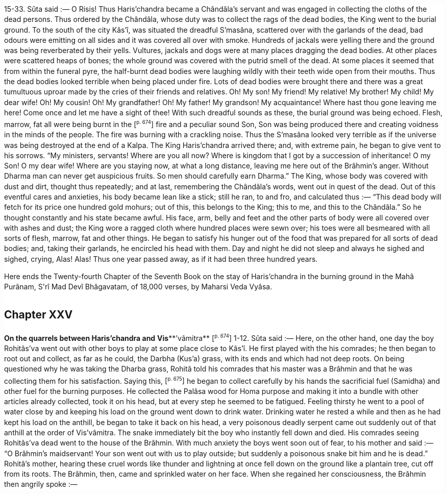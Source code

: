 15-33. Sûta said :— O Risis! Thus Haris’chandra became a Chândâla’s servant and was engaged in collecting the cloths of the dead persons. Thus ordered by the Chândâla, whose duty was to collect the rags of the dead bodies, the King went to the burial ground. To the south of the city Kâs’î, was situated the dreadful S’masâna, scattered over with the garlands of the dead, bad odours were emitting on all sides and it was covered all over with smoke. Hundreds of jackals were yelling there and the ground was being reverberated by their yells.  Vultures, jackals and dogs were at many places dragging the dead bodies. At other places were scattered heaps of bones; the whole ground was covered with the putrid smell of the dead. At some places it seemed that from within the funeral pyre, the half-burnt dead bodies were laughing wildly with their teeth wide open from their mouths. Thus the dead bodies looked terrible when being placed under fire. Lots of dead bodies were brought there and there was a great tumultuous uproar made by the cries of their friends and relatives. Oh! My son! My friend! My relative! My brother! My child! My dear wife! Oh! My cousin! Oh! My grandfather! Oh! My father! My grandson! My acquaintance! Where hast thou gone leaving me here! Come once and let me have a sight of thee! With such dreadful sounds as these, the burial ground was being echoed. Flesh, marrow, fat all were being burnt in the <span id="p674">[<sup><small>p. 674</small></sup>]</span> fire and a peculiar sound Son, Son was being produced there and creating voidness in the minds of the people. The fire was burning with a crackling noise. Thus the S’masâna looked very terrible as if the universe was being destroyed at the end of a Kalpa. The King Haris’chandra arrived there; and, with extreme pain, he began to give vent to his sorrows. “My ministers, servants! Where are you all now? Where is kingdom that I got by a succession of inheritance! O my Son! O my dear wife! Where are you staying now, at what a long distance, leaving me here out of the Brâhmin’s anger. Without Dharma man can never get auspicious fruits. So men should carefully earn Dharma.” The King, whose body was covered with dust and dirt, thought thus repeatedly; and at last, remembering the Chândâla’s words, went out in quest of the dead. Out of this eventful cares and anxieties, his body became lean like a stick; still he ran, to and fro, and calculated thus :— “This dead body will fetch for its price one hundred gold mohurs; out of this, this belongs to the King; this to me, and this to the Chândâla.” So he thought constantly and his state became awful. His face, arm, belly and feet and the other parts of body were all covered over with ashes and dust; the King wore a ragged cloth where hundred places were sewn over; his toes were all besmeared with all sorts of flesh, marrow, fat and other things. He began to satisfy his hunger out of the food that was prepared for all sorts of dead bodies; and, taking their garlands, he encircled his head with them. Day and night he did not sleep and always he sighed and sighed, crying, Alas! Alas! Thus one year passed away, as if it had been three hundred years.

Here ends the Twenty-fourth Chapter of the Seventh Book on the stay of Haris’chandra in the burning ground in the Mahâ Purânam, S'rî Mad Devî Bhâgavatam, of 18,000 verses, by Maharsi Veda Vyâsa.


<span id="c25"></span>

## Chapter XXV

**On the quarrels between Haris’chandra and** **Vis****’vâmitra** <span id="p674">[<sup><small>p. 674</small></sup>]</span> 1-12. Sûta said :— Here, on the other hand, one day the boy Rohitâs’va went out with other boys to play at some place close to Kâs’î. He first played with the his comrades; he then began to root out and collect, as far as he could, the Darbha (Kus’a) grass, with its ends and which had not deep roots. On being questioned why he was taking the Dharba grass, Rohitâ told his comrades that his master was a Brâhmin and that he was collecting them for his satisfaction. Saying this, <span id="p675">[<sup><small>p. 675</small></sup>]</span> he began to collect carefully by his hands the sacrificial fuel (Samidha) and other fuel for the burning purposes. He collected the Palâsa wood for Homa purpose and making it into a bundle with other articles already collected, took it on his head, but at every step he seemed to be fatigued. Feeling thirsty he went to a pool of water close by and keeping his load on the ground went down to drink water. Drinking water he rested a while and then as he had kept his load on the anthill, be began to take it back on his head, a very poisonous deadly serpent came out suddenly out of that anthill at the order of Vis’vâmitra. The snake immediately bit the boy who instantly fell down and died. His comrades seeing Rohitâs’va dead went to the house of the Brâhmin. With much anxiety the boys went soon out of fear, to his mother and said :— “O Brâhmin’s maidservant! Your son went out with us to play outside; but suddenly a poisonous snake bit him and he is dead.” Rohitâ’s mother, hearing these cruel words like thunder and lightning at once fell down on the ground like a plantain tree, cut off from its roots. The Brâhmin, then, came and sprinkled water on her face. When she regained her consciousness, the Brâhmin then angrily spoke :—

